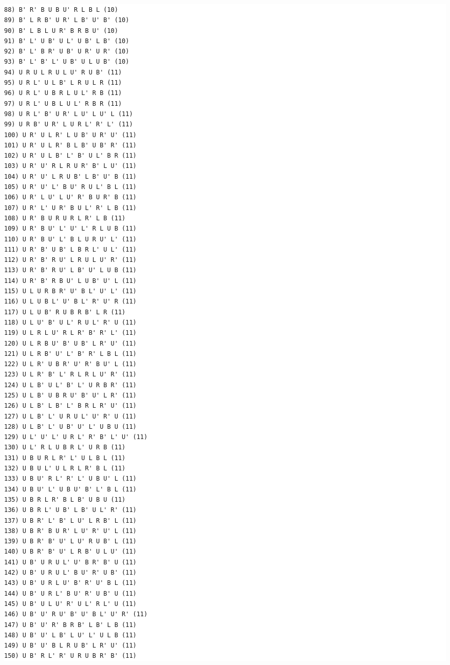 ```
88) B' R' B U B U' R L B L (10)
89) B' L R B' U R' L B' U' B' (10)
90) B' L B L U R' B R B U' (10)
91) B' L' U B' U L' U B' L B' (10)
92) B' L' B R' U B' U R' U R' (10)
93) B' L' B' L' U B' U L U B' (10)
94) U R U L R U L U' R U B' (11)
95) U R L' U L B' L R U L R (11)
96) U R L' U B R L U L' R B (11)
97) U R L' U B L U L' R B R (11)
98) U R L' B' U R' L U' L U' L (11)
99) U R B' U R' L U R L' R' L' (11)
100) U R' U L R' L U B' U R' U' (11)
101) U R' U L R' B L B' U B' R' (11)
102) U R' U L B' L' B' U L' B R (11)
103) U R' U' R L R U R' B' L U' (11)
104) U R' U' L R U B' L B' U' B (11)
105) U R' U' L' B U' R U L' B L (11)
106) U R' L U' L U' R' B U R' B (11)
107) U R' L' U R' B U L' R' L B (11)
108) U R' B U R U R L R' L B (11)
109) U R' B U' L' U' L' R L U B (11)
110) U R' B U' L' B L U R U' L' (11)
111) U R' B' U B' L B R L' U L' (11)
112) U R' B' R U' L R U L U' R' (11)
113) U R' B' R U' L B' U' L U B (11)
114) U R' B' R B U' L U B' U' L (11)
115) U L U R B R' U' B L' U' L' (11)
116) U L U B L' U' B L' R' U' R (11)
117) U L U B' R U B R B' L R (11)
118) U L U' B' U L' R U L' R' U (11)
119) U L R L U' R L R' B' R' L' (11)
120) U L R B U' B' U B' L R' U' (11)
121) U L R B' U' L' B' R' L B L (11)
122) U L R' U B R' U' R' B U' L (11)
123) U L R' B' L' R L R L U' R' (11)
124) U L B' U L' B' L' U R B R' (11)
125) U L B' U B R U' B' U' L R' (11)
126) U L B' L B' L' B R L R' U' (11)
127) U L B' L' U R U L' U' R' U (11)
128) U L B' L' U B' U' L' U B U (11)
129) U L' U' L' U R L' R' B' L' U' (11)
130) U L' R L U B R L' U R B (11)
131) U B U R L R' L' U L B L (11)
132) U B U L' U L R L R' B L (11)
133) U B U' R L' R' L' U B U' L (11)
134) U B U' L' U B U' B' L' B L (11)
135) U B R L R' B L B' U B U (11)
136) U B R L' U B' L B' U L' R' (11)
137) U B R' L' B' L U' L R B' L (11)
138) U B R' B U R' L U' R' U' L (11)
139) U B R' B' U' L U' R U B' L (11)
140) U B R' B' U' L R B' U L U' (11)
141) U B' U R U L' U' B R' B' U (11)
142) U B' U R U L' B U' R' U B' (11)
143) U B' U R L U' B' R' U' B L (11)
144) U B' U R L' B U' R' U B' U (11)
145) U B' U L U' R' U L' R L' U (11)
146) U B' U' R U' B' U' B L' U' R' (11)
147) U B' U' R' B R B' L B' L B (11)
148) U B' U' L B' L U' L' U L B (11)
149) U B' U' B L R U B' L R' U' (11)
150) U B' R L' R' U R U B R' B' (11)
```